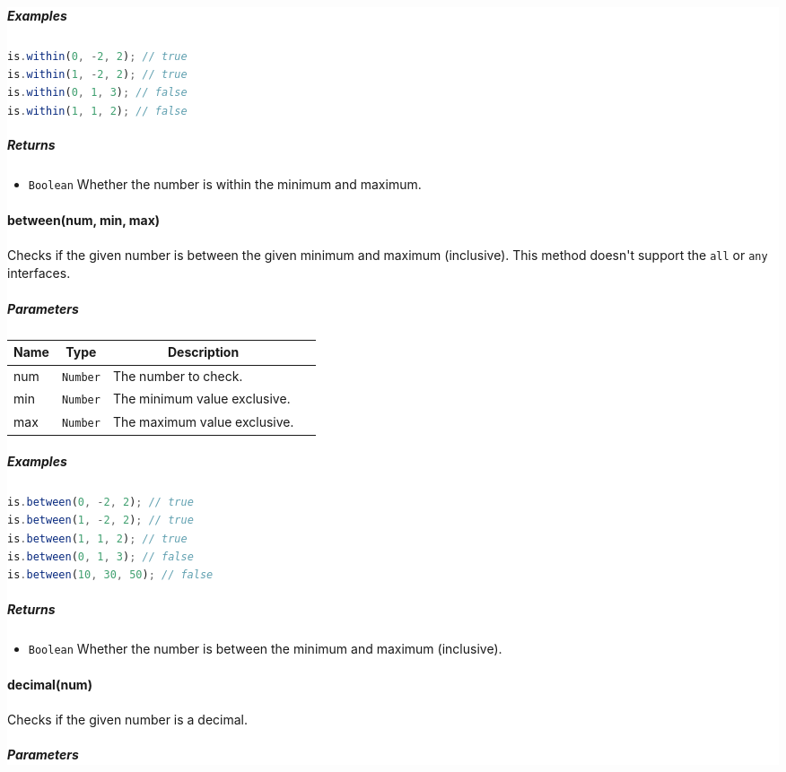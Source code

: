 ##### Examples

```javascript
is.within(0, -2, 2); // true
is.within(1, -2, 2); // true
is.within(0, 1, 3); // false
is.within(1, 1, 2); // false
```


##### Returns


- `Boolean`  Whether the number is within the minimum and maximum.



#### between(num, min, max) 

Checks if the given number is between the given minimum and maximum (inclusive). This
method doesn't support the `all` or `any` interfaces.




##### Parameters

| Name | Type | Description |  |
| ---- | ---- | ----------- | -------- |
| num | `Number`  | The number to check. | &nbsp; |
| min | `Number`  | The minimum value exclusive. | &nbsp; |
| max | `Number`  | The maximum value exclusive. | &nbsp; |




##### Examples

```javascript
is.between(0, -2, 2); // true
is.between(1, -2, 2); // true
is.between(1, 1, 2); // true
is.between(0, 1, 3); // false
is.between(10, 30, 50); // false
```


##### Returns


- `Boolean`  Whether the number is between the minimum and maximum (inclusive).



#### decimal(num) 

Checks if the given number is a decimal.




##### Parameters
